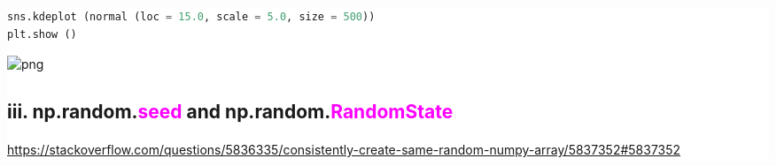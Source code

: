 
```python
sns.kdeplot (normal (loc = 15.0, scale = 5.0, size = 500))
plt.show ()
```


![png]({{site.baseurl}}/assets/images/numpy-playground/output_281_0.png)


## iii. np.random.<font color = magenta><b>seed</b></font> and np.random.<font color = magenta><b>RandomState</b></font>

https://stackoverflow.com/questions/5836335/consistently-create-same-random-numpy-array/5837352#5837352


```python

```
